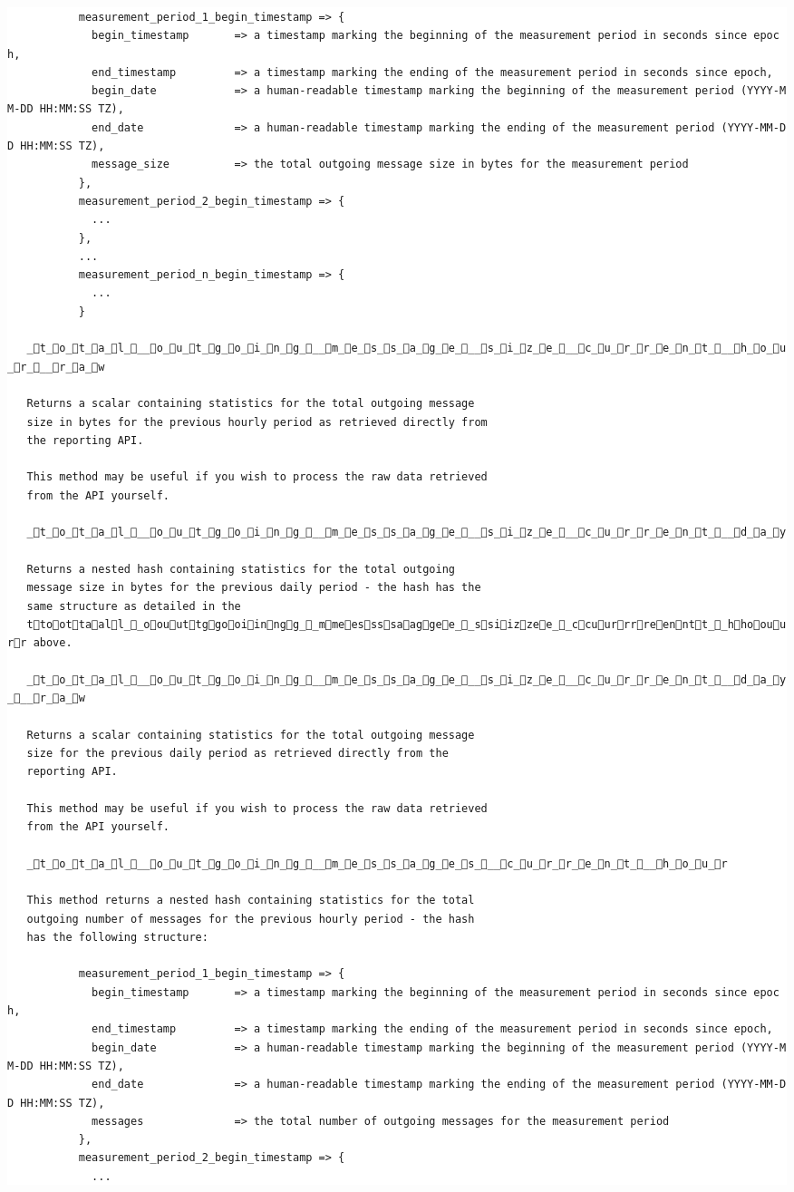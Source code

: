                measurement_period_1_begin_timestamp => {
                 begin_timestamp       => a timestamp marking the beginning of the measurement period in seconds since epoch,
                 end_timestamp         => a timestamp marking the ending of the measurement period in seconds since epoch,
                 begin_date            => a human-readable timestamp marking the beginning of the measurement period (YYYY-MM-DD HH:MM:SS TZ),
                 end_date              => a human-readable timestamp marking the ending of the measurement period (YYYY-MM-DD HH:MM:SS TZ),
                 message_size          => the total outgoing message size in bytes for the measurement period
               },
               measurement_period_2_begin_timestamp => {
                 ...
               },
               ...
               measurement_period_n_begin_timestamp => {
                 ...
               }

       _t_o_t_a_l___o_u_t_g_o_i_n_g___m_e_s_s_a_g_e___s_i_z_e___c_u_r_r_e_n_t___h_o_u_r___r_a_w

       Returns a scalar containing statistics for the total outgoing message
       size in bytes for the previous hourly period as retrieved directly from
       the reporting API.

       This method may be useful if you wish to process the raw data retrieved
       from the API yourself.

       _t_o_t_a_l___o_u_t_g_o_i_n_g___m_e_s_s_a_g_e___s_i_z_e___c_u_r_r_e_n_t___d_a_y

       Returns a nested hash containing statistics for the total outgoing
       message size in bytes for the previous daily period - the hash has the
       same structure as detailed in the
       ttoottaall__oouuttggooiinngg__mmeessssaaggee__ssiizzee__ccuurrrreenntt__hhoouurr above.

       _t_o_t_a_l___o_u_t_g_o_i_n_g___m_e_s_s_a_g_e___s_i_z_e___c_u_r_r_e_n_t___d_a_y___r_a_w

       Returns a scalar containing statistics for the total outgoing message
       size for the previous daily period as retrieved directly from the
       reporting API.

       This method may be useful if you wish to process the raw data retrieved
       from the API yourself.

       _t_o_t_a_l___o_u_t_g_o_i_n_g___m_e_s_s_a_g_e_s___c_u_r_r_e_n_t___h_o_u_r

       This method returns a nested hash containing statistics for the total
       outgoing number of messages for the previous hourly period - the hash
       has the following structure:

               measurement_period_1_begin_timestamp => {
                 begin_timestamp       => a timestamp marking the beginning of the measurement period in seconds since epoch,
                 end_timestamp         => a timestamp marking the ending of the measurement period in seconds since epoch,
                 begin_date            => a human-readable timestamp marking the beginning of the measurement period (YYYY-MM-DD HH:MM:SS TZ),
                 end_date              => a human-readable timestamp marking the ending of the measurement period (YYYY-MM-DD HH:MM:SS TZ),
                 messages              => the total number of outgoing messages for the measurement period
               },
               measurement_period_2_begin_timestamp => {
                 ...